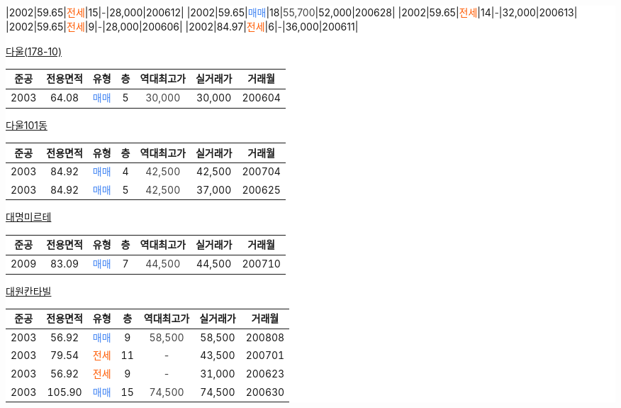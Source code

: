 |2002|59.65|<span style="color:#ff5a00">전세</span>|15|<span style="color:#444444">-</span>|28,000|200612|
|2002|59.65|<span style="color:#4285f3">매매</span>|18|<span style="color:#444444">55,700</span>|52,000|200628|
|2002|59.65|<span style="color:#ff5a00">전세</span>|14|<span style="color:#444444">-</span>|32,000|200613|
|2002|59.65|<span style="color:#ff5a00">전세</span>|9|<span style="color:#444444">-</span>|28,000|200606|
|2002|84.97|<span style="color:#ff5a00">전세</span>|6|<span style="color:#444444">-</span>|36,000|200611|

[다울(178-10)](https://search.naver.com/search.naver?query=%EC%84%9C%EC%9A%B8%ED%8A%B9%EB%B3%84%EC%8B%9C+%EC%A4%91%EB%9E%91%EA%B5%AC+%EB%A9%B4%EB%AA%A9%EB%8F%99+%EB%8B%A4%EC%9A%B8%28178-10%29)

|준공|전용면적|유형|층|역대최고가|실거래가|거래월|
|:---:|:---:|:---:|:---:|:---:|:---:|:---:|
|2003|64.08|<span style="color:#4285f3">매매</span>|5|<span style="color:#444444">30,000</span>|30,000|200604|

[다울101동](https://search.naver.com/search.naver?query=%EC%84%9C%EC%9A%B8%ED%8A%B9%EB%B3%84%EC%8B%9C+%EC%A4%91%EB%9E%91%EA%B5%AC+%EB%A9%B4%EB%AA%A9%EB%8F%99+%EB%8B%A4%EC%9A%B8101%EB%8F%99)

|준공|전용면적|유형|층|역대최고가|실거래가|거래월|
|:---:|:---:|:---:|:---:|:---:|:---:|:---:|
|2003|84.92|<span style="color:#4285f3">매매</span>|4|<span style="color:#444444">42,500</span>|42,500|200704|
|2003|84.92|<span style="color:#4285f3">매매</span>|5|<span style="color:#444444">42,500</span>|37,000|200625|

[대명미르테](https://search.naver.com/search.naver?query=%EC%84%9C%EC%9A%B8%ED%8A%B9%EB%B3%84%EC%8B%9C+%EC%A4%91%EB%9E%91%EA%B5%AC+%EB%A9%B4%EB%AA%A9%EB%8F%99+%EB%8C%80%EB%AA%85%EB%AF%B8%EB%A5%B4%ED%85%8C)

|준공|전용면적|유형|층|역대최고가|실거래가|거래월|
|:---:|:---:|:---:|:---:|:---:|:---:|:---:|
|2009|83.09|<span style="color:#4285f3">매매</span>|7|<span style="color:#444444">44,500</span>|44,500|200710|


<script async src="//pagead2.googlesyndication.com/pagead/js/adsbygoogle.js"></script>

<ins class="adsbygoogle"
     style="display:block"
     data-ad-client="ca-pub-2446590836940007"
     data-ad-slot="1659523306"
     data-ad-format="auto"
     data-full-width-responsive="true"></ins>
<script>
(adsbygoogle = window.adsbygoogle || []).push({});
</script>


[대원칸타빌](https://search.naver.com/search.naver?query=%EC%84%9C%EC%9A%B8%ED%8A%B9%EB%B3%84%EC%8B%9C+%EC%A4%91%EB%9E%91%EA%B5%AC+%EB%A9%B4%EB%AA%A9%EB%8F%99+%EB%8C%80%EC%9B%90%EC%B9%B8%ED%83%80%EB%B9%8C)

|준공|전용면적|유형|층|역대최고가|실거래가|거래월|
|:---:|:---:|:---:|:---:|:---:|:---:|:---:|
|2003|56.92|<span style="color:#4285f3">매매</span>|9|<span style="color:#444444">58,500</span>|58,500|200808|
|2003|79.54|<span style="color:#ff5a00">전세</span>|11|<span style="color:#444444">-</span>|43,500|200701|
|2003|56.92|<span style="color:#ff5a00">전세</span>|9|<span style="color:#444444">-</span>|31,000|200623|
|2003|105.90|<span style="color:#4285f3">매매</span>|15|<span style="color:#444444">74,500</span>|74,500|200630|
